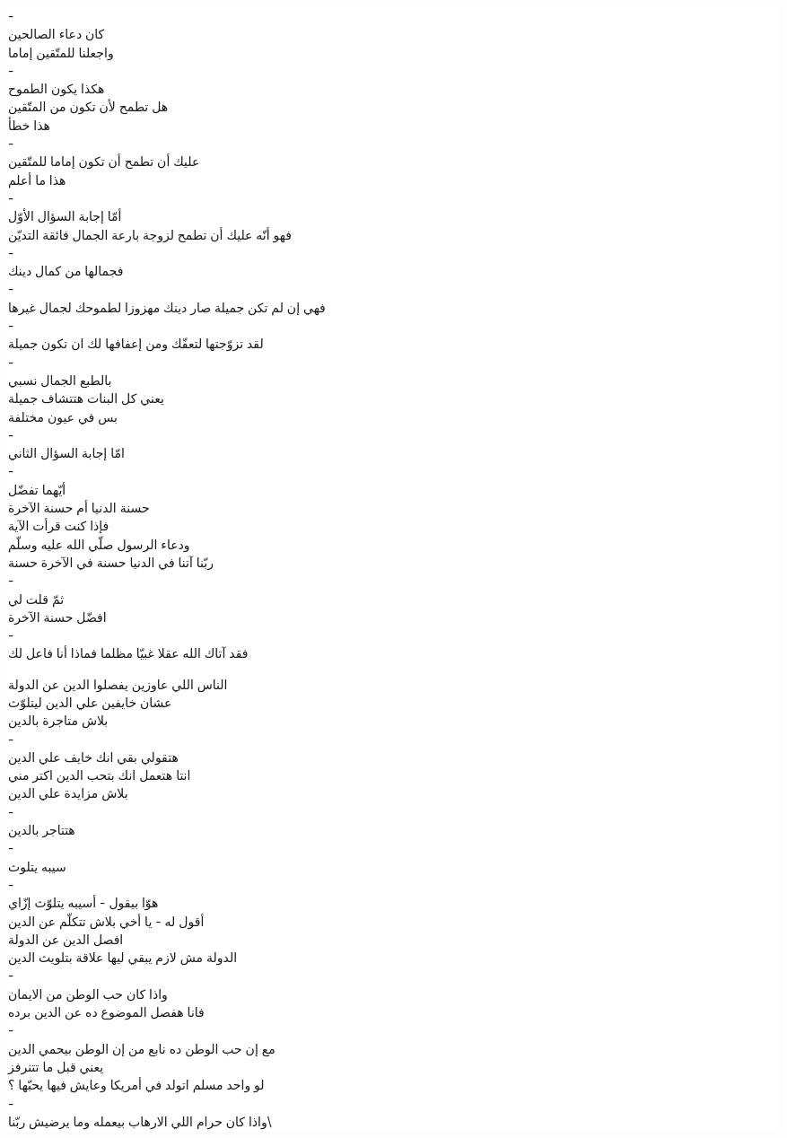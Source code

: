 -\
كان دعاء الصالحين\
واجعلنا للمتّقين إماما\
-\
هكذا يكون الطموح\
هل تطمح لأن تكون من المتّقين\
هذا خطأ\
-\
عليك أن تطمح أن تكون إماما للمتّقين\
هذا ما أعلم\
-\
أمّا إجابة السؤال الأوّل\
فهو أنّه عليك أن تطمح لزوجة بارعة الجمال فائقة
التديّن\
-\
فجمالها من كمال دينك\
-\
فهي إن لم تكن جميلة صار دينك مهزوزا لطموحك لجمال
غيرها\
-\
لقد تزوّجتها لتعفّك ومن إعفافها لك ان تكون جميلة\
-\
بالطبع الجمال نسبي\
يعني كل البنات هتتشاف جميلة\
بس في عيون مختلفة\
-\
امّا إجابة السؤال الثاني\
-\
أيّهما تفضّل\
حسنة الدنيا أم حسنة الآخرة\
فإذا كنت قرأت الآية\
ودعاء الرسول صلّي الله عليه وسلّم\
ربّنا آتنا في الدنيا حسنة في الآخرة حسنة\
-\
ثمّ قلت لي\
افضّل حسنة الآخرة\
-\
فقد آتاك الله عقلا غبيّا مظلما فماذا أنا فاعل لك

الناس اللي عاوزين يفصلوا الدين عن الدولة\
عشان خايفين علي الدين ليتلوّث\
بلاش متاجرة بالدين\
-\
هتقولي بقي انك خايف علي الدين\
انتا هتعمل انك بتحب الدين اكتر مني\
بلاش مزايدة علي الدين\
-\
هتتاجر بالدين\
-\
سيبه يتلوث\
-\
هوّا بيقول - أسيبه يتلوّث إزّاي\
أقول له - يا أخي بلاش تتكلّم عن الدين\
افصل الدين عن الدولة\
الدولة مش لازم يبقي ليها علاقة بتلويث الدين\
-\
واذا كان حب الوطن من الايمان\
فانا هفصل الموضوع ده عن الدين برده\
-\
مع إن حب الوطن ده نابع من إن الوطن بيحمي الدين\
يعني قبل ما تتنرفز\
لو واحد مسلم اتولد في أمريكا وعايش فيها يحبّها ؟\
-\
واذا كان حرام اللي الارهاب بيعمله وما يرضيش ربّنا\